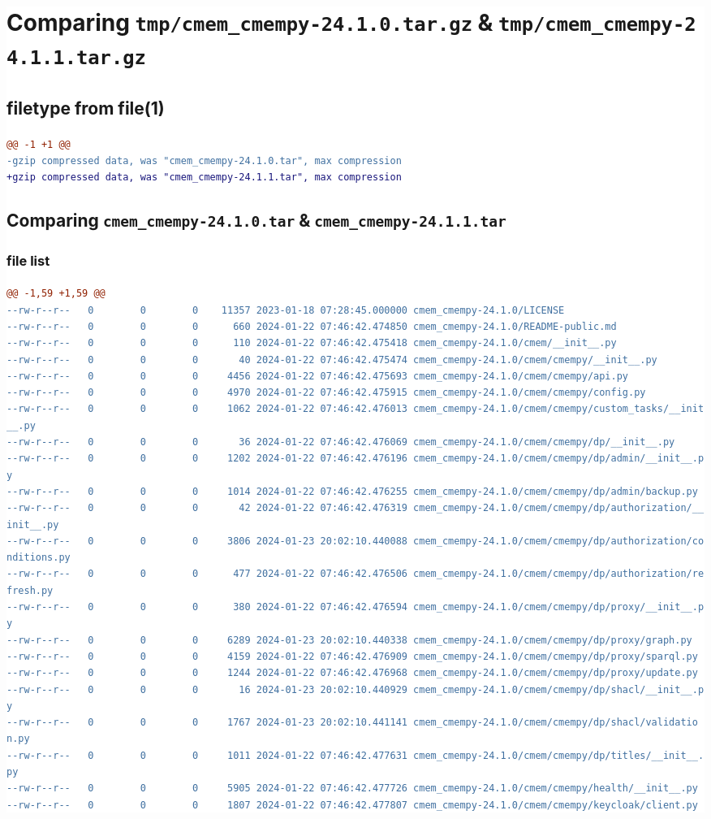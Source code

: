 # Comparing `tmp/cmem_cmempy-24.1.0.tar.gz` & `tmp/cmem_cmempy-24.1.1.tar.gz`

## filetype from file(1)

```diff
@@ -1 +1 @@
-gzip compressed data, was "cmem_cmempy-24.1.0.tar", max compression
+gzip compressed data, was "cmem_cmempy-24.1.1.tar", max compression
```

## Comparing `cmem_cmempy-24.1.0.tar` & `cmem_cmempy-24.1.1.tar`

### file list

```diff
@@ -1,59 +1,59 @@
--rw-r--r--   0        0        0    11357 2023-01-18 07:28:45.000000 cmem_cmempy-24.1.0/LICENSE
--rw-r--r--   0        0        0      660 2024-01-22 07:46:42.474850 cmem_cmempy-24.1.0/README-public.md
--rw-r--r--   0        0        0      110 2024-01-22 07:46:42.475418 cmem_cmempy-24.1.0/cmem/__init__.py
--rw-r--r--   0        0        0       40 2024-01-22 07:46:42.475474 cmem_cmempy-24.1.0/cmem/cmempy/__init__.py
--rw-r--r--   0        0        0     4456 2024-01-22 07:46:42.475693 cmem_cmempy-24.1.0/cmem/cmempy/api.py
--rw-r--r--   0        0        0     4970 2024-01-22 07:46:42.475915 cmem_cmempy-24.1.0/cmem/cmempy/config.py
--rw-r--r--   0        0        0     1062 2024-01-22 07:46:42.476013 cmem_cmempy-24.1.0/cmem/cmempy/custom_tasks/__init__.py
--rw-r--r--   0        0        0       36 2024-01-22 07:46:42.476069 cmem_cmempy-24.1.0/cmem/cmempy/dp/__init__.py
--rw-r--r--   0        0        0     1202 2024-01-22 07:46:42.476196 cmem_cmempy-24.1.0/cmem/cmempy/dp/admin/__init__.py
--rw-r--r--   0        0        0     1014 2024-01-22 07:46:42.476255 cmem_cmempy-24.1.0/cmem/cmempy/dp/admin/backup.py
--rw-r--r--   0        0        0       42 2024-01-22 07:46:42.476319 cmem_cmempy-24.1.0/cmem/cmempy/dp/authorization/__init__.py
--rw-r--r--   0        0        0     3806 2024-01-23 20:02:10.440088 cmem_cmempy-24.1.0/cmem/cmempy/dp/authorization/conditions.py
--rw-r--r--   0        0        0      477 2024-01-22 07:46:42.476506 cmem_cmempy-24.1.0/cmem/cmempy/dp/authorization/refresh.py
--rw-r--r--   0        0        0      380 2024-01-22 07:46:42.476594 cmem_cmempy-24.1.0/cmem/cmempy/dp/proxy/__init__.py
--rw-r--r--   0        0        0     6289 2024-01-23 20:02:10.440338 cmem_cmempy-24.1.0/cmem/cmempy/dp/proxy/graph.py
--rw-r--r--   0        0        0     4159 2024-01-22 07:46:42.476909 cmem_cmempy-24.1.0/cmem/cmempy/dp/proxy/sparql.py
--rw-r--r--   0        0        0     1244 2024-01-22 07:46:42.476968 cmem_cmempy-24.1.0/cmem/cmempy/dp/proxy/update.py
--rw-r--r--   0        0        0       16 2024-01-23 20:02:10.440929 cmem_cmempy-24.1.0/cmem/cmempy/dp/shacl/__init__.py
--rw-r--r--   0        0        0     1767 2024-01-23 20:02:10.441141 cmem_cmempy-24.1.0/cmem/cmempy/dp/shacl/validation.py
--rw-r--r--   0        0        0     1011 2024-01-22 07:46:42.477631 cmem_cmempy-24.1.0/cmem/cmempy/dp/titles/__init__.py
--rw-r--r--   0        0        0     5905 2024-01-22 07:46:42.477726 cmem_cmempy-24.1.0/cmem/cmempy/health/__init__.py
--rw-r--r--   0        0        0     1807 2024-01-22 07:46:42.477807 cmem_cmempy-24.1.0/cmem/cmempy/keycloak/client.py
```